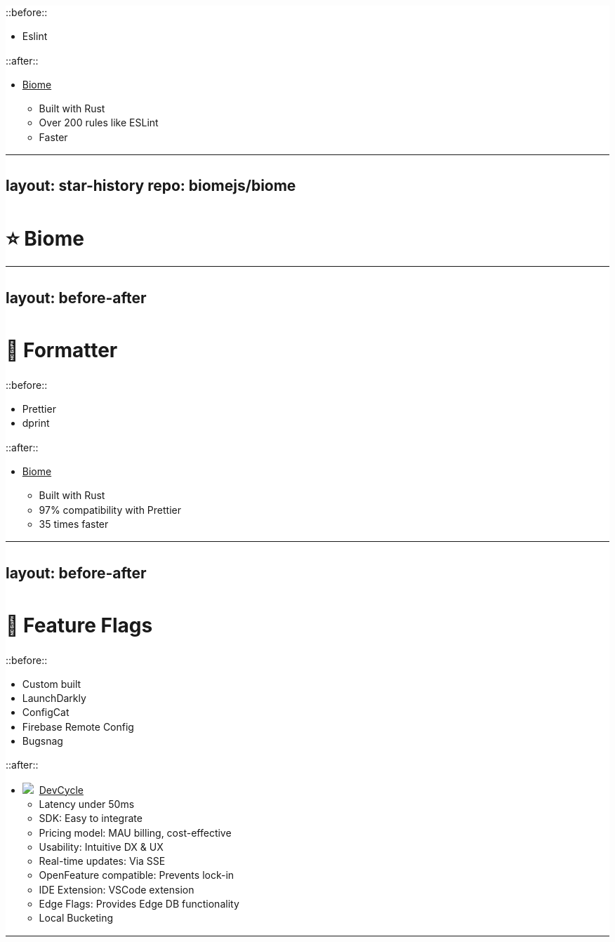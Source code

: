 ::before::

- <logos-eslint/> Eslint

::after::

- <vscode-icons-file-type-biome /> [Biome](https://biomejs.dev/)
  - Built with Rust
  - Over 200 rules like ESLint
  - Faster

---
layout: star-history
repo: biomejs/biome
---

# ⭐️ Biome

---
layout: before-after
---

# 🎨 Formatter

::before::

- <logos-prettier /> Prettier
- <mdi-console /> dprint

::after::

- <vscode-icons-file-type-biome /> [Biome](https://biomejs.dev/)
  - Built with Rust
  - 97% compatibility with Prettier
  - 35 times faster

---
layout: before-after
---

# 🚩 Feature Flags

::before::
- <ic-baseline-build /> Custom built
- <logos-launchdarkly-icon /> LaunchDarkly
- <icon-park-solid-config /> ConfigCat
- <logos-firebase /> Firebase Remote Config
- <logos-bugsnag-icon /> Bugsnag

::after::
- <img src="https://avatars.githubusercontent.com/u/90421314?s=200&v=4" width="20px" style="display:inline-block;" /> [DevCycle](https://devcycle.com/)
  - Latency under 50ms
  - SDK: Easy to integrate
  - Pricing model: MAU billing, cost-effective
  - Usability: Intuitive DX & UX
  - Real-time updates: Via SSE
  - OpenFeature compatible: Prevents lock-in
  - IDE Extension: VSCode extension
  - Edge Flags: Provides Edge DB functionality
  - Local Bucketing

---